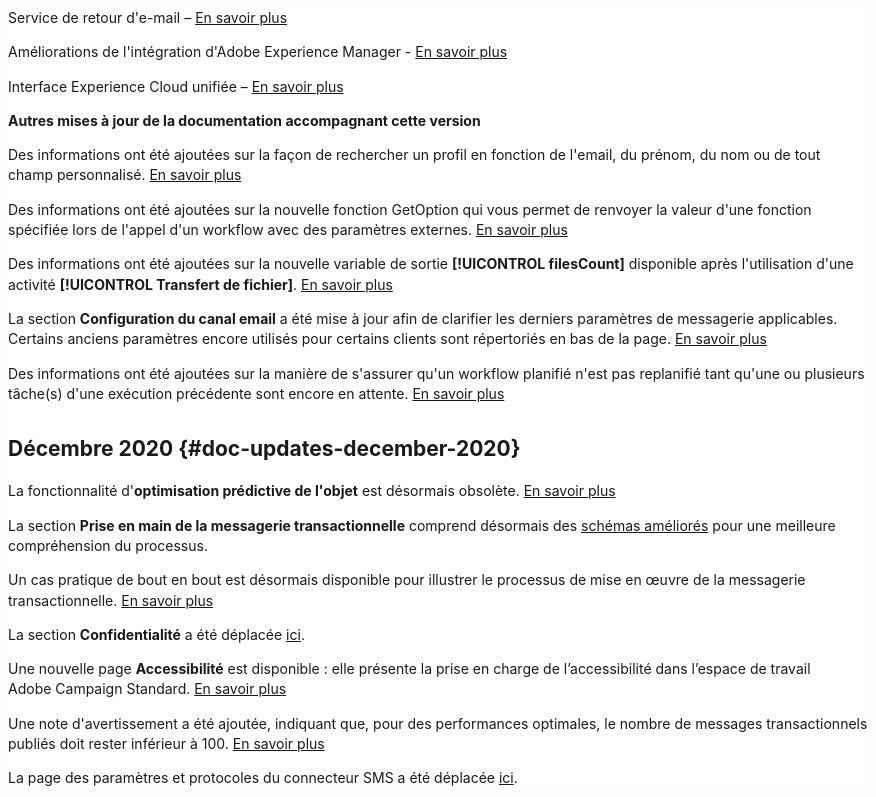 Service de retour d&#39;e-mail – [En savoir plus](../../sending/using/confirming-the-send.md#message-indicators)

Améliorations de l&#39;intégration d&#39;Adobe Experience Manager - [En savoir plus](../../integrating/using/creating-multilingual-email-aem.md)

Interface Experience Cloud unifiée – [En savoir plus](../../start/using/interface-description.md#top-bar)

**Autres mises à jour de la documentation accompagnant cette version**

Des informations ont été ajoutées sur la façon de rechercher un profil en fonction de l&#39;email, du prénom, du nom ou de tout champ personnalisé. [En savoir plus](../../audiences/using/integrated-customer-profile.md)

Des informations ont été ajoutées sur la nouvelle fonction GetOption qui vous permet de renvoyer la valeur d&#39;une fonction spécifiée lors de l&#39;appel d&#39;un workflow avec des paramètres externes. [En savoir plus](../../automating/using/customizing-workflow-external-parameters.md#using-events-variables)

Des informations ont été ajoutées sur la nouvelle variable de sortie **[!UICONTROL filesCount]** disponible après l&#39;utilisation d&#39;une activité **[!UICONTROL Transfert de fichier]**. [En savoir plus](../../automating/using/transfer-file.md#output-variables)

La section **Configuration du canal email** a été mise à jour afin de clarifier les derniers paramètres de messagerie applicables. Certains anciens paramètres encore utilisés pour certains clients sont répertoriés en bas de la page. [En savoir plus](../../administration/using/configuring-email-channel.md)

Des informations ont été ajoutées sur la manière de s&#39;assurer qu&#39;un workflow planifié n&#39;est pas replanifié tant qu&#39;une ou plusieurs tâche(s) d&#39;une exécution précédente sont encore en attente. [En savoir plus](../../automating/using/scheduled-workflows-execution.md)

## Décembre 2020 {#doc-updates-december-2020}

La fonctionnalité d&#39;**optimisation prédictive de l&#39;objet** est désormais obsolète. [En savoir plus](../../rn/using/deprecated-features.md)

La section **Prise en main de la messagerie transactionnelle** comprend désormais des [schémas améliorés](../../channels/using/getting-started-with-transactional-msg.md#transactional-messaging-operating-principle) pour une meilleure compréhension du processus.

Un cas pratique de bout en bout est désormais disponible pour illustrer le processus de mise en œuvre de la messagerie transactionnelle. [En savoir plus](../../channels/using/transactional-messaging-use-case.md)

La section **Confidentialité** a été déplacée [ici](../../start/using/privacy.md).

Une nouvelle page **Accessibilité** est disponible : elle présente la prise en charge de l’accessibilité dans l’espace de travail Adobe Campaign Standard. [En savoir plus](../../start/using/accessibility.md)

Une note d&#39;avertissement a été ajoutée, indiquant que, pour des performances optimales, le nombre de messages transactionnels publiés doit rester inférieur à 100. [En savoir plus](../../channels/using/transactional-messaging-limitations.md#transactional-message-number)

La page des paramètres et protocoles du connecteur SMS a été déplacée [ici](../../administration/using/sms-protocol.md).
